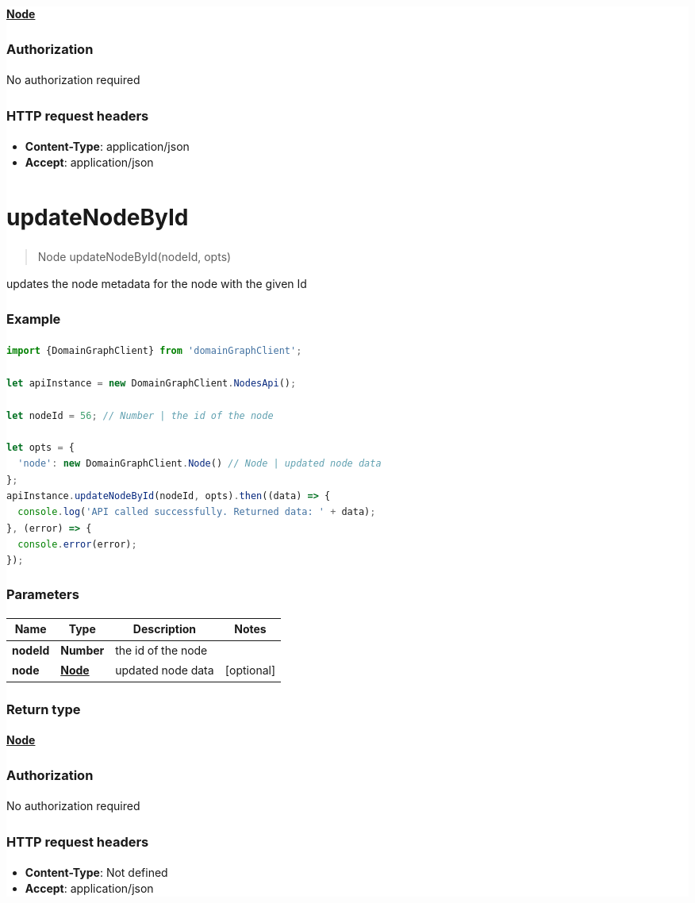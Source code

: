[**Node**](Node.md)

### Authorization

No authorization required

### HTTP request headers

 - **Content-Type**: application/json
 - **Accept**: application/json

<a name="updateNodeById"></a>
# **updateNodeById**
> Node updateNodeById(nodeId, opts)



updates the node metadata for the node with the given Id 

### Example
```javascript
import {DomainGraphClient} from 'domainGraphClient';

let apiInstance = new DomainGraphClient.NodesApi();

let nodeId = 56; // Number | the id of the node

let opts = { 
  'node': new DomainGraphClient.Node() // Node | updated node data
};
apiInstance.updateNodeById(nodeId, opts).then((data) => {
  console.log('API called successfully. Returned data: ' + data);
}, (error) => {
  console.error(error);
});

```

### Parameters

Name | Type | Description  | Notes
------------- | ------------- | ------------- | -------------
 **nodeId** | **Number**| the id of the node | 
 **node** | [**Node**](Node.md)| updated node data | [optional] 

### Return type

[**Node**](Node.md)

### Authorization

No authorization required

### HTTP request headers

 - **Content-Type**: Not defined
 - **Accept**: application/json

